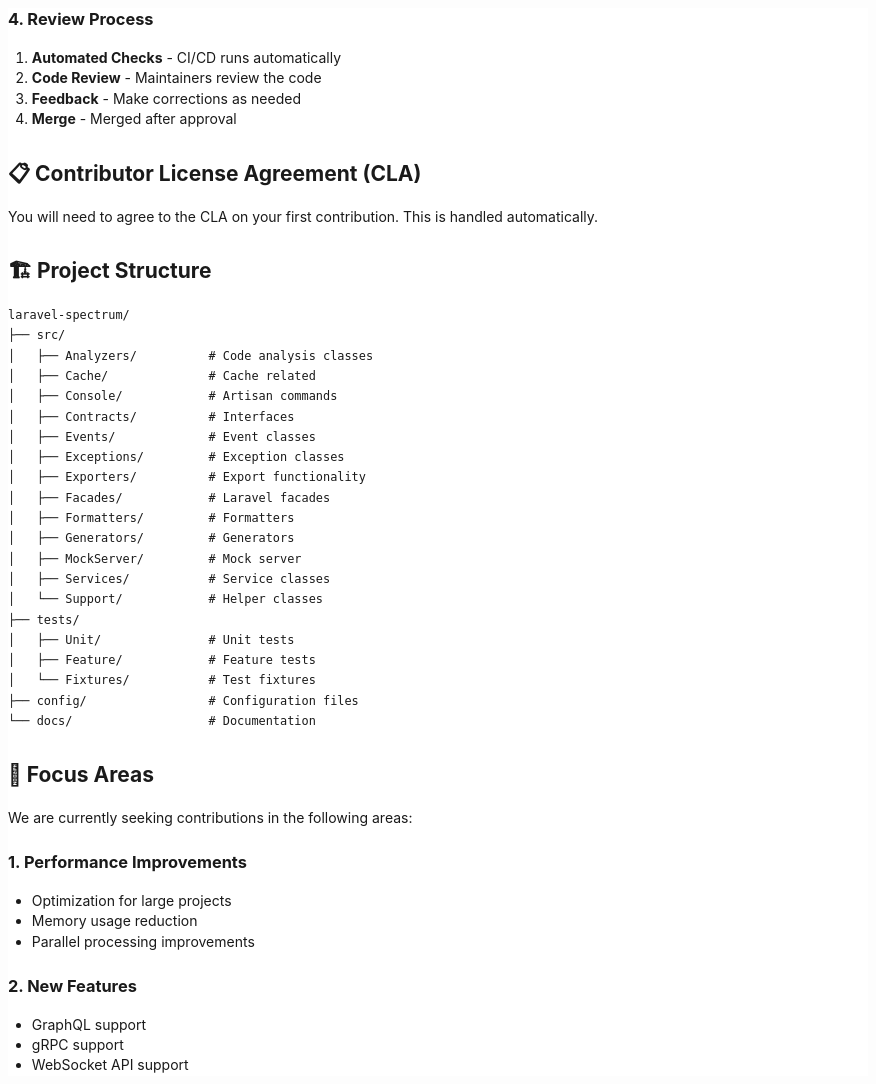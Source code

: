 ### 4. Review Process

1. **Automated Checks** - CI/CD runs automatically
2. **Code Review** - Maintainers review the code
3. **Feedback** - Make corrections as needed
4. **Merge** - Merged after approval

## 📋 Contributor License Agreement (CLA)

You will need to agree to the CLA on your first contribution. This is handled automatically.

## 🏗️ Project Structure

```
laravel-spectrum/
├── src/
│   ├── Analyzers/          # Code analysis classes
│   ├── Cache/              # Cache related
│   ├── Console/            # Artisan commands
│   ├── Contracts/          # Interfaces
│   ├── Events/             # Event classes
│   ├── Exceptions/         # Exception classes
│   ├── Exporters/          # Export functionality
│   ├── Facades/            # Laravel facades
│   ├── Formatters/         # Formatters
│   ├── Generators/         # Generators
│   ├── MockServer/         # Mock server
│   ├── Services/           # Service classes
│   └── Support/            # Helper classes
├── tests/
│   ├── Unit/               # Unit tests
│   ├── Feature/            # Feature tests
│   └── Fixtures/           # Test fixtures
├── config/                 # Configuration files
└── docs/                   # Documentation
```

## 🎯 Focus Areas

We are currently seeking contributions in the following areas:

### 1. Performance Improvements
- Optimization for large projects
- Memory usage reduction
- Parallel processing improvements

### 2. New Features
- GraphQL support
- gRPC support
- WebSocket API support
